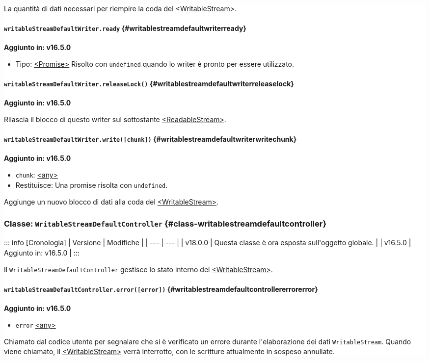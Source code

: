 La quantità di dati necessari per riempire la coda del [\<WritableStream\>](/it/nodejs/api/webstreams#class-writablestream).

#### `writableStreamDefaultWriter.ready` {#writablestreamdefaultwriterready}

**Aggiunto in: v16.5.0**

- Tipo: [\<Promise\>](https://developer.mozilla.org/en-US/docs/Web/JavaScript/Reference/Global_Objects/Promise) Risolto con `undefined` quando lo writer è pronto per essere utilizzato.

#### `writableStreamDefaultWriter.releaseLock()` {#writablestreamdefaultwriterreleaselock}

**Aggiunto in: v16.5.0**

Rilascia il blocco di questo writer sul sottostante [\<ReadableStream\>](/it/nodejs/api/webstreams#class-readablestream).

#### `writableStreamDefaultWriter.write([chunk])` {#writablestreamdefaultwriterwritechunk}

**Aggiunto in: v16.5.0**

- `chunk`: [\<any\>](https://developer.mozilla.org/en-US/docs/Web/JavaScript/Data_structures#Data_types)
- Restituisce: Una promise risolta con `undefined`.

Aggiunge un nuovo blocco di dati alla coda del [\<WritableStream\>](/it/nodejs/api/webstreams#class-writablestream).

### Classe: `WritableStreamDefaultController` {#class-writablestreamdefaultcontroller}


::: info [Cronologia]
| Versione | Modifiche |
| --- | --- |
| v18.0.0 | Questa classe è ora esposta sull'oggetto globale. |
| v16.5.0 | Aggiunto in: v16.5.0 |
:::

Il `WritableStreamDefaultController` gestisce lo stato interno del [\<WritableStream\>](/it/nodejs/api/webstreams#class-writablestream).

#### `writableStreamDefaultController.error([error])` {#writablestreamdefaultcontrollererrorerror}

**Aggiunto in: v16.5.0**

- `error` [\<any\>](https://developer.mozilla.org/en-US/docs/Web/JavaScript/Data_structures#Data_types)

Chiamato dal codice utente per segnalare che si è verificato un errore durante l'elaborazione dei dati `WritableStream`. Quando viene chiamato, il [\<WritableStream\>](/it/nodejs/api/webstreams#class-writablestream) verrà interrotto, con le scritture attualmente in sospeso annullate.
